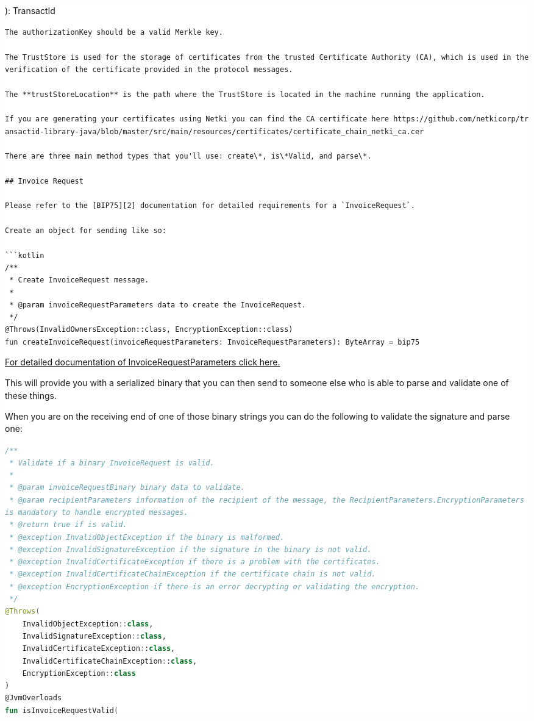 ): TransactId
```
The authorizationKey should be a valid Merkle key.

The TrustStore is used for the storage of certificates from the trusted Certificate Authority (CA), which is used in the verification of the certificate provided in the protocol messages.

The **trustStoreLocation** is the path where the TrustStore is located in the machine running the application.

If you are generating your certificates using Netki you can find the CA certificate here https://github.com/netkicorp/transactid-library-java/blob/master/src/main/resources/certificates/certificate_chain_netki_ca.cer

There are three main method types that you'll use: create\*, is\*Valid, and parse\*.

## Invoice Request

Please refer to the [BIP75][2] documentation for detailed requirements for a `InvoiceRequest`.

Create an object for sending like so:

```kotlin
/**
 * Create InvoiceRequest message.
 *
 * @param invoiceRequestParameters data to create the InvoiceRequest.
 */
@Throws(InvalidOwnersException::class, EncryptionException::class)
fun createInvoiceRequest(invoiceRequestParameters: InvoiceRequestParameters): ByteArray = bip75
```

[For detailed documentation of InvoiceRequestParameters click here.](https://github.com/netkicorp/transactid-library-java/blob/master/src/main/java/com/netki/model/InvoiceRequestParameters.kt)

This will provide you with a serialized binary that you can then send to someone else who is able to
parse and validate one of these things.

When you are on the receiving end of one of those binary strings you can do the following to validate
the signature and parse one:

```kotlin
/**
 * Validate if a binary InvoiceRequest is valid.
 *
 * @param invoiceRequestBinary binary data to validate.
 * @param recipientParameters information of the recipient of the message, the RecipientParameters.EncryptionParameters is mandatory to handle encrypted messages.
 * @return true if is valid.
 * @exception InvalidObjectException if the binary is malformed.
 * @exception InvalidSignatureException if the signature in the binary is not valid.
 * @exception InvalidCertificateException if there is a problem with the certificates.
 * @exception InvalidCertificateChainException if the certificate chain is not valid.
 * @exception EncryptionException if there is an error decrypting or validating the encryption.
 */
@Throws(
    InvalidObjectException::class,
    InvalidSignatureException::class,
    InvalidCertificateException::class,
    InvalidCertificateChainException::class,
    EncryptionException::class
)
@JvmOverloads
fun isInvoiceRequestValid(
```

[1]: https://github.com/bitcoin/bips/blob/master/bip-0070.mediawiki
[2]: https://github.com/bitcoin/bips/blob/master/bip-0075.mediawiki
[3]: https://mvnrepository.com/artifact/com.netki/transactid
[4]: https://developers.google.com/protocol-buffers/
[5]: https://en.wikipedia.org/wiki/Elliptic-curve_cryptography
[6]: https://www.sec.gov/about/offices/ocie/aml2007/31cfr103.33g.pdf
[7]: https://www.occ.treas.gov/topics/supervision-and-examination/bsa/index-bsa.html